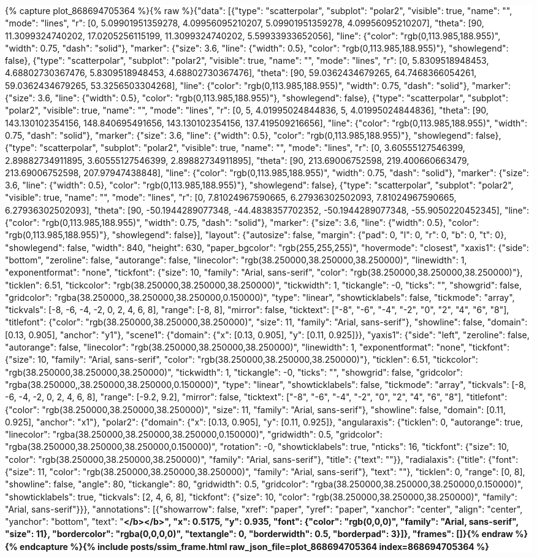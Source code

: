 {% capture plot_868694705364 %}{% raw %}{"data": [{"type": "scatterpolar", "subplot": "polar2", "visible": true, "name": "", "mode": "lines", "r": [0, 5.09901951359278, 4.09956095210207, 5.09901951359278, 4.09956095210207], "theta": [90, 11.3099324740202, 17.0205256115199, 11.3099324740202, 5.59933933652056], "line": {"color": "rgb(0,113.985,188.955)", "width": 0.75, "dash": "solid"}, "marker": {"size": 3.6, "line": {"width": 0.5}, "color": "rgb(0,113.985,188.955)"}, "showlegend": false}, {"type": "scatterpolar", "subplot": "polar2", "visible": true, "name": "", "mode": "lines", "r": [0, 5.8309518948453, 4.68802730367476, 5.8309518948453, 4.68802730367476], "theta": [90, 59.0362434679265, 64.7468366054261, 59.0362434679265, 53.3256503304268], "line": {"color": "rgb(0,113.985,188.955)", "width": 0.75, "dash": "solid"}, "marker": {"size": 3.6, "line": {"width": 0.5}, "color": "rgb(0,113.985,188.955)"}, "showlegend": false}, {"type": "scatterpolar", "subplot": "polar2", "visible": true, "name": "", "mode": "lines", "r": [0, 5, 4.01995024844836, 5, 4.01995024844836], "theta": [90, 143.130102354156, 148.840695491656, 143.130102354156, 137.419509216656], "line": {"color": "rgb(0,113.985,188.955)", "width": 0.75, "dash": "solid"}, "marker": {"size": 3.6, "line": {"width": 0.5}, "color": "rgb(0,113.985,188.955)"}, "showlegend": false}, {"type": "scatterpolar", "subplot": "polar2", "visible": true, "name": "", "mode": "lines", "r": [0, 3.60555127546399, 2.89882734911895, 3.60555127546399, 2.89882734911895], "theta": [90, 213.69006752598, 219.400660663479, 213.69006752598, 207.97947438848], "line": {"color": "rgb(0,113.985,188.955)", "width": 0.75, "dash": "solid"}, "marker": {"size": 3.6, "line": {"width": 0.5}, "color": "rgb(0,113.985,188.955)"}, "showlegend": false}, {"type": "scatterpolar", "subplot": "polar2", "visible": true, "name": "", "mode": "lines", "r": [0, 7.81024967590665, 6.27936302502093, 7.81024967590665, 6.27936302502093], "theta": [90, -50.1944289077348, -44.4838357702352, -50.1944289077348, -55.9050220452345], "line": {"color": "rgb(0,113.985,188.955)", "width": 0.75, "dash": "solid"}, "marker": {"size": 3.6, "line": {"width": 0.5}, "color": "rgb(0,113.985,188.955)"}, "showlegend": false}], "layout": {"autosize": false, "margin": {"pad": 0, "l": 0, "r": 0, "b": 0, "t": 0}, "showlegend": false, "width": 840, "height": 630, "paper_bgcolor": "rgb(255,255,255)", "hovermode": "closest", "xaxis1": {"side": "bottom", "zeroline": false, "autorange": false, "linecolor": "rgb(38.250000,38.250000,38.250000)", "linewidth": 1, "exponentformat": "none", "tickfont": {"size": 10, "family": "Arial, sans-serif", "color": "rgb(38.250000,38.250000,38.250000)"}, "ticklen": 6.51, "tickcolor": "rgb(38.250000,38.250000,38.250000)", "tickwidth": 1, "tickangle": -0, "ticks": "", "showgrid": false, "gridcolor": "rgba(38.250000,,38.250000,38.250000,0.150000)", "type": "linear", "showticklabels": false, "tickmode": "array", "tickvals": [-8, -6, -4, -2, 0, 2, 4, 6, 8], "range": [-8, 8], "mirror": false, "ticktext": ["-8", "-6", "-4", "-2", "0", "2", "4", "6", "8"], "titlefont": {"color": "rgb(38.250000,38.250000,38.250000)", "size": 11, "family": "Arial, sans-serif"}, "showline": false, "domain": [0.13, 0.905], "anchor": "y1"}, "scene1": {"domain": {"x": [0.13, 0.905], "y": [0.11, 0.925]}}, "yaxis1": {"side": "left", "zeroline": false, "autorange": false, "linecolor": "rgb(38.250000,38.250000,38.250000)", "linewidth": 1, "exponentformat": "none", "tickfont": {"size": 10, "family": "Arial, sans-serif", "color": "rgb(38.250000,38.250000,38.250000)"}, "ticklen": 6.51, "tickcolor": "rgb(38.250000,38.250000,38.250000)", "tickwidth": 1, "tickangle": -0, "ticks": "", "showgrid": false, "gridcolor": "rgba(38.250000,,38.250000,38.250000,0.150000)", "type": "linear", "showticklabels": false, "tickmode": "array", "tickvals": [-8, -6, -4, -2, 0, 2, 4, 6, 8], "range": [-9.2, 9.2], "mirror": false, "ticktext": ["-8", "-6", "-4", "-2", "0", "2", "4", "6", "8"], "titlefont": {"color": "rgb(38.250000,38.250000,38.250000)", "size": 11, "family": "Arial, sans-serif"}, "showline": false, "domain": [0.11, 0.925], "anchor": "x1"}, "polar2": {"domain": {"x": [0.13, 0.905], "y": [0.11, 0.925]}, "angularaxis": {"ticklen": 0, "autorange": true, "linecolor": "rgba(38.250000,38.250000,38.250000,0.150000)", "gridwidth": 0.5, "gridcolor": "rgba(38.250000,38.250000,38.250000,0.150000)", "rotation": -0, "showticklabels": true, "nticks": 16, "tickfont": {"size": 10, "color": "rgb(38.250000,38.250000,38.250000)", "family": "Arial, sans-serif"}, "title": {"text": ""}}, "radialaxis": {"title": {"font": {"size": 11, "color": "rgb(38.250000,38.250000,38.250000)", "family": "Arial, sans-serif"}, "text": ""}, "ticklen": 0, "range": [0, 8], "showline": false, "angle": 80, "tickangle": 80, "gridwidth": 0.5, "gridcolor": "rgba(38.250000,38.250000,38.250000,0.150000)", "showticklabels": true, "tickvals": [2, 4, 6, 8], "tickfont": {"size": 10, "color": "rgb(38.250000,38.250000,38.250000)", "family": "Arial, sans-serif"}}}, "annotations": [{"showarrow": false, "xref": "paper", "yref": "paper", "xanchor": "center", "align": "center", "yanchor": "bottom", "text": "<b><b><\/b><\/b>", "x": 0.5175, "y": 0.935, "font": {"color": "rgb(0,0,0)", "family": "Arial, sans-serif", "size": 11}, "bordercolor": "rgba(0,0,0,0)", "textangle": 0, "borderwidth": 0.5, "borderpad": 3}]}, "frames": []}{% endraw %}{% endcapture %}{% include posts/ssim_frame.html raw_json_file=plot_868694705364 index=868694705364 %}
